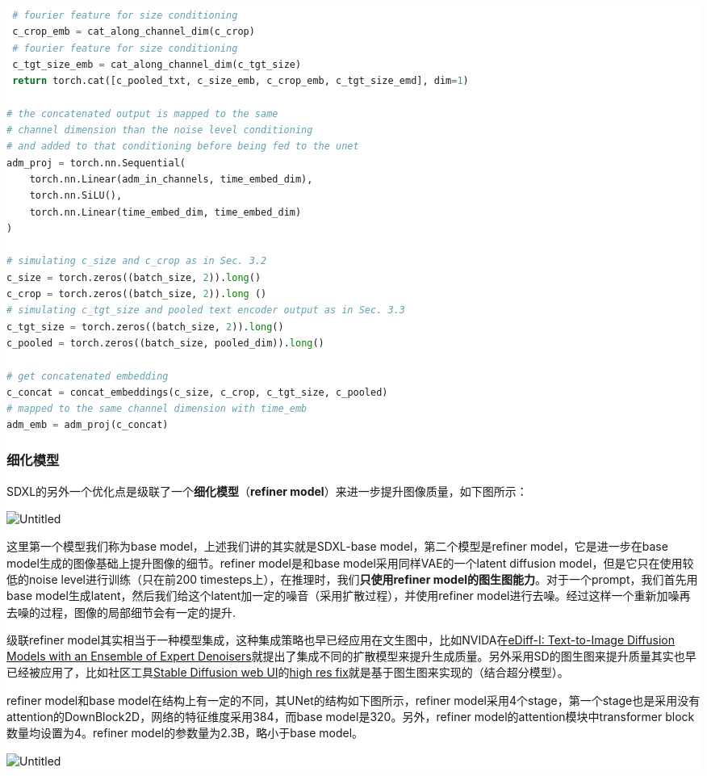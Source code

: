```python
 # fourier feature for size conditioning
 c_crop_emb = cat_along_channel_dim(c_crop)
 # fourier feature for size conditioning
 c_tgt_size_emb = cat_along_channel_dim(c_tgt_size)
 return torch.cat([c_pooled_txt, c_size_emb, c_crop_emb, c_tgt_size_emd], dim=1)

# the concatenated output is mapped to the same
# channel dimension than the noise level conditioning
# and added to that conditioning before being fed to the unet
adm_proj = torch.nn.Sequential(
    torch.nn.Linear(adm_in_channels, time_embed_dim),
    torch.nn.SiLU(),
    torch.nn.Linear(time_embed_dim, time_embed_dim)
)

# simulating c_size and c_crop as in Sec. 3.2
c_size = torch.zeros((batch_size, 2)).long()
c_crop = torch.zeros((batch_size, 2)).long ()
# simulating c_tgt_size and pooled text encoder output as in Sec. 3.3
c_tgt_size = torch.zeros((batch_size, 2)).long()
c_pooled = torch.zeros((batch_size, pooled_dim)).long()
 
# get concatenated embedding
c_concat = concat_embeddings(c_size, c_crop, c_tgt_size, c_pooled)
# mapped to the same channel dimension with time_emb
adm_emb = adm_proj(c_concat)
```

### **细化模型**

SDXL的另外一个优化点是级联了一个**细化模型**（**refiner model**）来进一步提升图像质量，如下图所示：

![Untitled](Diffusion%20model%20%E2%80%94%20SDXL%20034fb5c11e2b4b82b3e5931c50a86a6a/Untitled%207.png)

这里第一个模型我们称为base model，上述我们讲的其实就是SDXL-base model，第二个模型是refiner model，它是进一步在base model生成的图像基础上提升图像的细节。refiner model是和base model采用同样VAE的一个latent diffusion model，但是它只在使用较低的noise level进行训练（只在前200 timesteps上），在推理时，我们**只使用refiner model的图生图能力**。对于一个prompt，我们首先用base model生成latent，然后我们给这个latent加一定的噪音（采用扩散过程），并使用refiner model进行去噪。经过这样一个重新加噪再去噪的过程，图像的局部细节会有一定的提升.

级联refiner model其实相当于一种模型集成，这种集成策略也早已经应用在文生图中，比如NVIDA在[eDiff-I: Text-to-Image Diffusion Models with an Ensemble of Expert Denoisers](https://link.zhihu.com/?target=https%3A//arxiv.org/abs/2211.01324)就提出了集成不同的扩散模型来提升生成质量。另外采用SD的图生图来提升质量其实也早已经被应用了，比如社区工具[Stable Diffusion web UI](https://link.zhihu.com/?target=https%3A//github.com/AUTOMATIC1111/stable-diffusion-webui)的[high res fix](https://link.zhihu.com/?target=https%3A//github.com/AUTOMATIC1111/stable-diffusion-webui/discussions/6509)就是基于图生图来实现的（结合超分模型）。

refiner model和base model在结构上有一定的不同，其UNet的结构如下图所示，refiner model采用4个stage，第一个stage也是采用没有attention的DownBlock2D，网络的特征维度采用384，而base model是320。另外，refiner model的attention模块中transformer block数量均设置为4。refiner model的参数量为2.3B，略小于base model。

![Untitled](Diffusion%20model%20%E2%80%94%20SDXL%20034fb5c11e2b4b82b3e5931c50a86a6a/Untitled%208.png)
